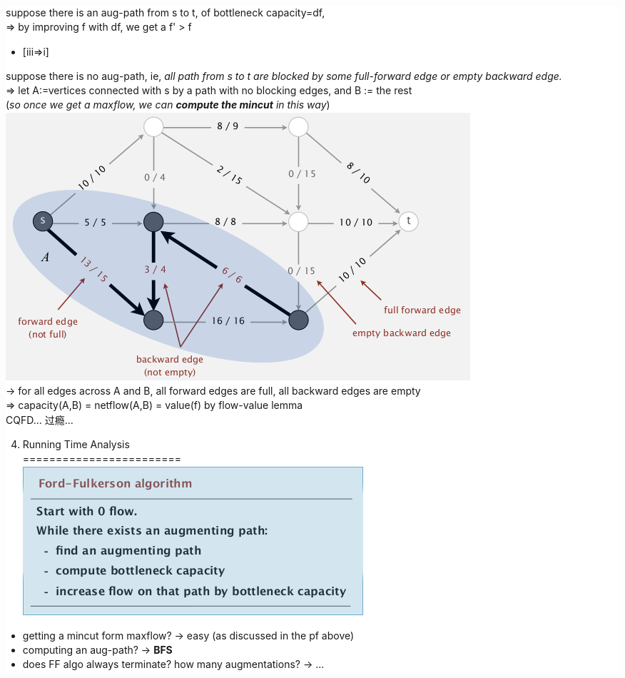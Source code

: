 suppose there is an aug-path from s to t, of bottleneck capacity=df,   
⇒ by improving f with df, we get a f' > f   
   
* [iii⇒i]   
   
suppose there is no aug-path, ie, *all path from s to t are blocked by some full-forward edge or empty backward edge.*   
⇒ let A:=vertices connected with s by a path with no blocking edges, and B := the rest   
(*so* *once we get a maxflow, we can ***compute the mincut*** in this way*)   
![](algoII_week3_1/pasted_image006.png)   
→ for all edges across A and B, all forward edges are full, all backward edges are empty   
⇒ capacity(A,B) = netflow(A,B) = value(f) by flow-value lemma   
CQFD... 过瘾...   
   
4. Running Time Analysis   
========================   
![](algoII_week3_1/pasted_image007.png)   
   
* getting a mincut form maxflow? → easy (as discussed in the pf above)   
* computing an aug-path? → **BFS**   
* does FF algo always terminate? how many augmentations? → ...   
   
   